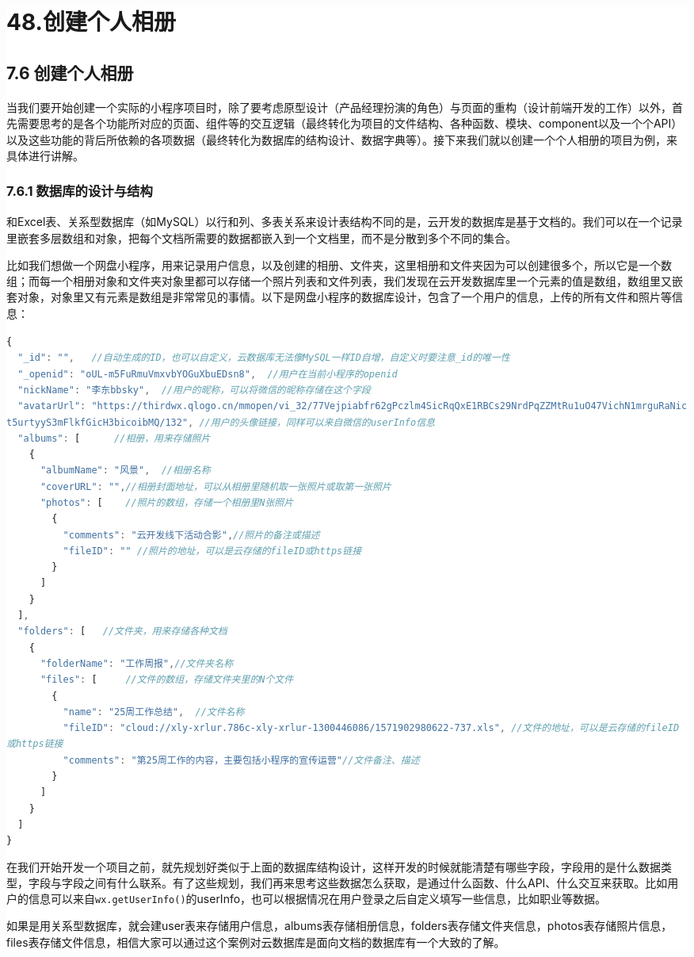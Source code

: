 # 48.创建个人相册

## 7.6 创建个人相册
当我们要开始创建一个实际的小程序项目时，除了要考虑原型设计（产品经理扮演的角色）与页面的重构（设计前端开发的工作）以外，首先需要思考的是各个功能所对应的页面、组件等的交互逻辑（最终转化为项目的文件结构、各种函数、模块、component以及一个个API）以及这些功能的背后所依赖的各项数据（最终转化为数据库的结构设计、数据字典等）。接下来我们就以创建一个个人相册的项目为例，来具体进行讲解。

### 7.6.1  数据库的设计与结构
和Excel表、关系型数据库（如MySQL）以行和列、多表关系来设计表结构不同的是，云开发的数据库是基于文档的。我们可以在一个记录里嵌套多层数组和对象，把每个文档所需要的数据都嵌入到一个文档里，而不是分散到多个不同的集合。

比如我们想做一个网盘小程序，用来记录用户信息，以及创建的相册、文件夹，这里相册和文件夹因为可以创建很多个，所以它是一个数组；而每一个相册对象和文件夹对象里都可以存储一个照片列表和文件列表，我们发现在云开发数据库里一个元素的值是数组，数组里又嵌套对象，对象里又有元素是数组是非常常见的事情。以下是网盘小程序的数据库设计，包含了一个用户的信息，上传的所有文件和照片等信息：
```javascript
{
  "_id": "",   //自动生成的ID，也可以自定义，云数据库无法像MySQL一样ID自增，自定义时要注意_id的唯一性
  "_openid": "oUL-m5FuRmuVmxvbYOGuXbuEDsn8",  //用户在当前小程序的openid
  "nickName": "李东bbsky",  //用户的昵称，可以将微信的昵称存储在这个字段
  "avatarUrl": "https://thirdwx.qlogo.cn/mmopen/vi_32/77Vejpiabfr62gPczlm4SicRqQxE1RBCs29NrdPqZZMtRu1uO47VichN1mrguRaNict5urtyyS3mFlkfGicH3bicoibMQ/132", //用户的头像链接，同样可以来自微信的userInfo信息
  "albums": [      //相册，用来存储照片
    {
      "albumName": "风景",  //相册名称
      "coverURL": "",//相册封面地址，可以从相册里随机取一张照片或取第一张照片
      "photos": [    //照片的数组，存储一个相册里N张照片
        {
          "comments": "云开发线下活动合影",//照片的备注或描述
          "fileID": "" //照片的地址，可以是云存储的fileID或https链接
        }
      ]
    }
  ],
  "folders": [   //文件夹，用来存储各种文档
    {
      "folderName": "工作周报",//文件夹名称
      "files": [     //文件的数组，存储文件夹里的N个文件
        {
          "name": "25周工作总结",  //文件名称
          "fileID": "cloud://xly-xrlur.786c-xly-xrlur-1300446086/1571902980622-737.xls", //文件的地址，可以是云存储的fileID或https链接
          "comments": "第25周工作的内容，主要包括小程序的宣传运营"//文件备注、描述
        }
      ]
    }
  ]
}
```
在我们开始开发一个项目之前，就先规划好类似于上面的数据库结构设计，这样开发的时候就能清楚有哪些字段，字段用的是什么数据类型，字段与字段之间有什么联系。有了这些规划，我们再来思考这些数据怎么获取，是通过什么函数、什么API、什么交互来获取。比如用户的信息可以来自`wx.getUserInfo()`的userInfo，也可以根据情况在用户登录之后自定义填写一些信息，比如职业等数据。

如果是用关系型数据库，就会建user表来存储用户信息，albums表存储相册信息，folders表存储文件夹信息，photos表存储照片信息，files表存储文件信息，相信大家可以通过这个案例对云数据库是面向文档的数据库有一个大致的了解。
